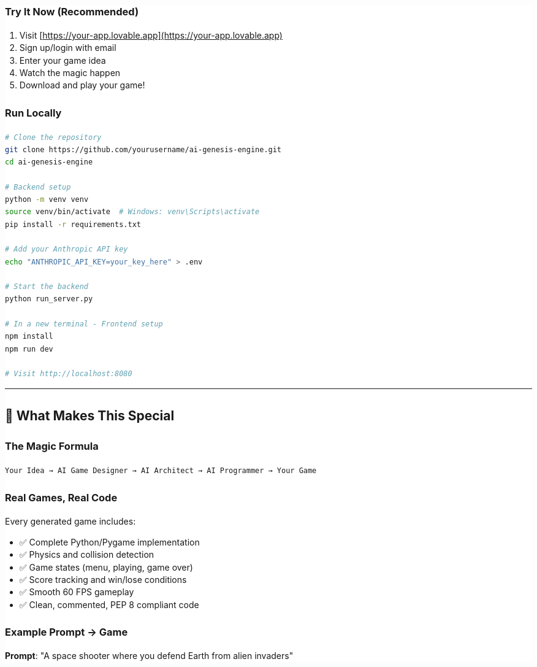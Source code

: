 ### Try It Now (Recommended)
1. Visit [https://your-app.lovable.app](https://your-app.lovable.app)
2. Sign up/login with email
3. Enter your game idea
4. Watch the magic happen
5. Download and play your game!

### Run Locally
```bash
# Clone the repository
git clone https://github.com/yourusername/ai-genesis-engine.git
cd ai-genesis-engine

# Backend setup
python -m venv venv
source venv/bin/activate  # Windows: venv\Scripts\activate
pip install -r requirements.txt

# Add your Anthropic API key
echo "ANTHROPIC_API_KEY=your_key_here" > .env

# Start the backend
python run_server.py

# In a new terminal - Frontend setup
npm install
npm run dev

# Visit http://localhost:8080
```

---

## 🎯 What Makes This Special

### The Magic Formula
```
Your Idea → AI Game Designer → AI Architect → AI Programmer → Your Game
```

### Real Games, Real Code
Every generated game includes:
- ✅ Complete Python/Pygame implementation
- ✅ Physics and collision detection
- ✅ Game states (menu, playing, game over)
- ✅ Score tracking and win/lose conditions
- ✅ Smooth 60 FPS gameplay
- ✅ Clean, commented, PEP 8 compliant code

### Example Prompt → Game
**Prompt**: "A space shooter where you defend Earth from alien invaders"
